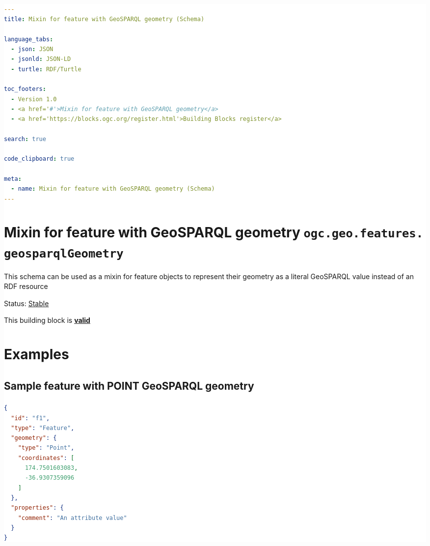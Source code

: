 ```yaml
---
title: Mixin for feature with GeoSPARQL geometry (Schema)

language_tabs:
  - json: JSON
  - jsonld: JSON-LD
  - turtle: RDF/Turtle

toc_footers:
  - Version 1.0
  - <a href='#'>Mixin for feature with GeoSPARQL geometry</a>
  - <a href='https://blocks.ogc.org/register.html'>Building Blocks register</a>

search: true

code_clipboard: true

meta:
  - name: Mixin for feature with GeoSPARQL geometry (Schema)
---
```



# Mixin for feature with GeoSPARQL geometry `ogc.geo.features.geosparqlGeometry`

This schema can be used as a mixin for feature objects to represent their geometry as a literal GeoSPARQL value instead of an RDF resource

<p class="status">
    <span data-rainbow-uri="http://www.opengis.net/def/status">Status</span>:
    <a href="http://www.opengis.net/def/status/stable" target="_blank" data-rainbow-uri>Stable</a>
</p>

<aside class="success">
This building block is <strong><a href="https://github.com/rob-metalinkage/bblocks/blob/master/tests/geo/features/geosparqlGeometry/" target="_blank">valid</a></strong>
</aside>

# Examples

## Sample feature with POINT GeoSPARQL geometry



```json
{
  "id": "f1",
  "type": "Feature",
  "geometry": {
    "type": "Point",
    "coordinates": [
      174.7501603083,
      -36.9307359096
    ]
  },
  "properties": {
    "comment": "An attribute value"
  }
}

```
